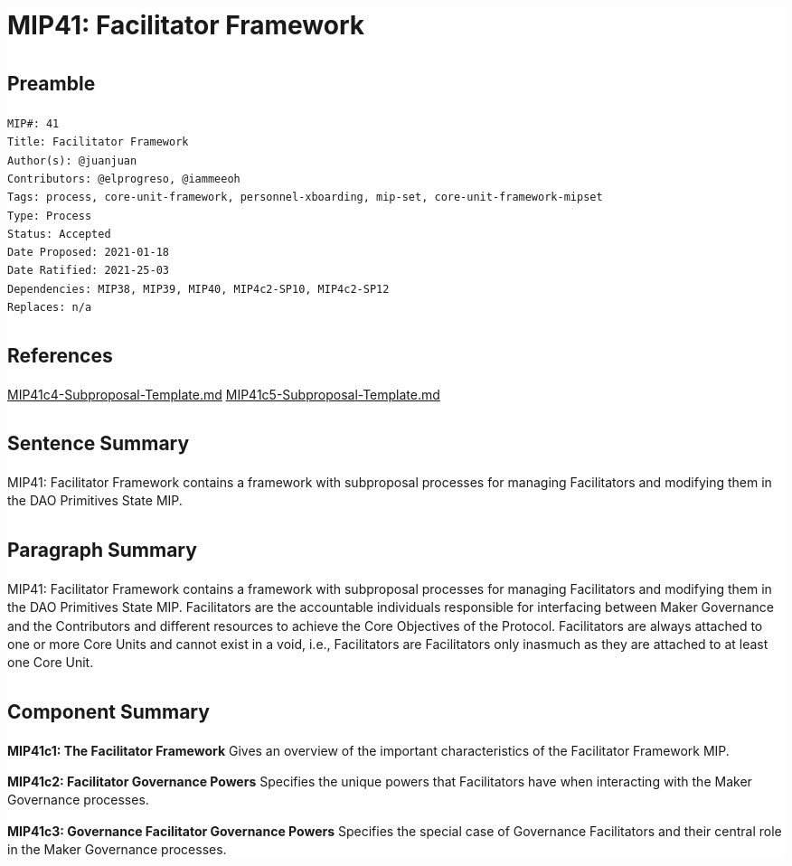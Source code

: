 # MIP41: Facilitator Framework

## Preamble
```
MIP#: 41
Title: Facilitator Framework
Author(s): @juanjuan
Contributors: @elprogreso, @iammeeoh
Tags: process, core-unit-framework, personnel-xboarding, mip-set, core-unit-framework-mipset
Type: Process
Status: Accepted
Date Proposed: 2021-01-18
Date Ratified: 2021-25-03
Dependencies: MIP38, MIP39, MIP40, MIP4c2-SP10, MIP4c2-SP12
Replaces: n/a
```

## References

[MIP41c4-Subproposal-Template.md](https://github.com/makerdao/mips/blob/master/MIP41/MIP41c4-Subproposal-Template.md)
[MIP41c5-Subproposal-Template.md](https://github.com/makerdao/mips/blob/master/MIP41/MIP41c5-Subproposal-Template.md)

## Sentence Summary

MIP41: Facilitator Framework contains a framework with subproposal processes for managing Facilitators and modifying them in the DAO Primitives State MIP.

## Paragraph Summary

MIP41: Facilitator Framework contains a framework with subproposal processes for managing Facilitators and modifying them in the DAO Primitives State MIP. Facilitators are the accountable individuals responsible for interfacing between Maker Governance and the Contributors and different resources to achieve the Core Objectives of the Protocol. Facilitators are always attached to one or more Core Units and cannot exist in a void, i.e., Facilitators are Facilitators only inasmuch as they are attached to at least one Core Unit.

## Component Summary

**MIP41c1: The Facilitator Framework**
Gives an overview of the important characteristics of the Facilitator Framework MIP.

**MIP41c2: Facilitator Governance Powers**
Specifies the unique powers that Facilitators have when interacting with the Maker Governance processes.

**MIP41c3: Governance Facilitator Governance Powers**
Specifies the special case of Governance Facilitators and their central role in the Maker Governance processes.

